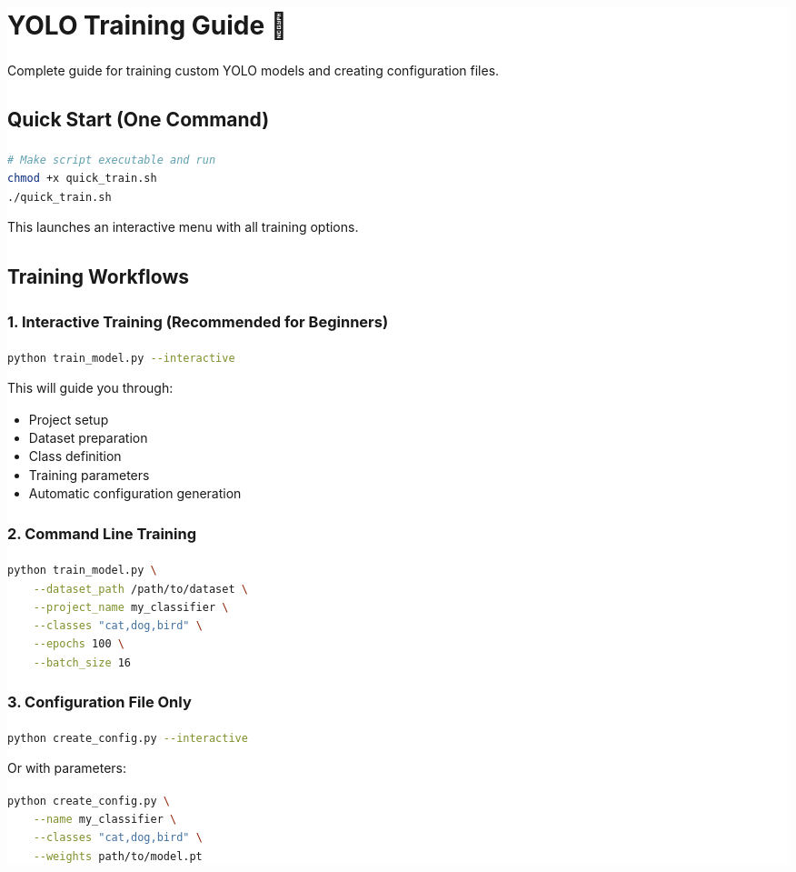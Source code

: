 # YOLO Training Guide 🚀

Complete guide for training custom YOLO models and creating configuration files.

## Quick Start (One Command)

```bash
# Make script executable and run
chmod +x quick_train.sh
./quick_train.sh
```

This launches an interactive menu with all training options.

## Training Workflows

### 1. Interactive Training (Recommended for Beginners)

```bash
python train_model.py --interactive
```

This will guide you through:
- Project setup
- Dataset preparation
- Class definition
- Training parameters
- Automatic configuration generation

### 2. Command Line Training

```bash
python train_model.py \
    --dataset_path /path/to/dataset \
    --project_name my_classifier \
    --classes "cat,dog,bird" \
    --epochs 100 \
    --batch_size 16
```

### 3. Configuration File Only

```bash
python create_config.py --interactive
```

Or with parameters:
```bash
python create_config.py \
    --name my_classifier \
    --classes "cat,dog,bird" \
    --weights path/to/model.pt
```
